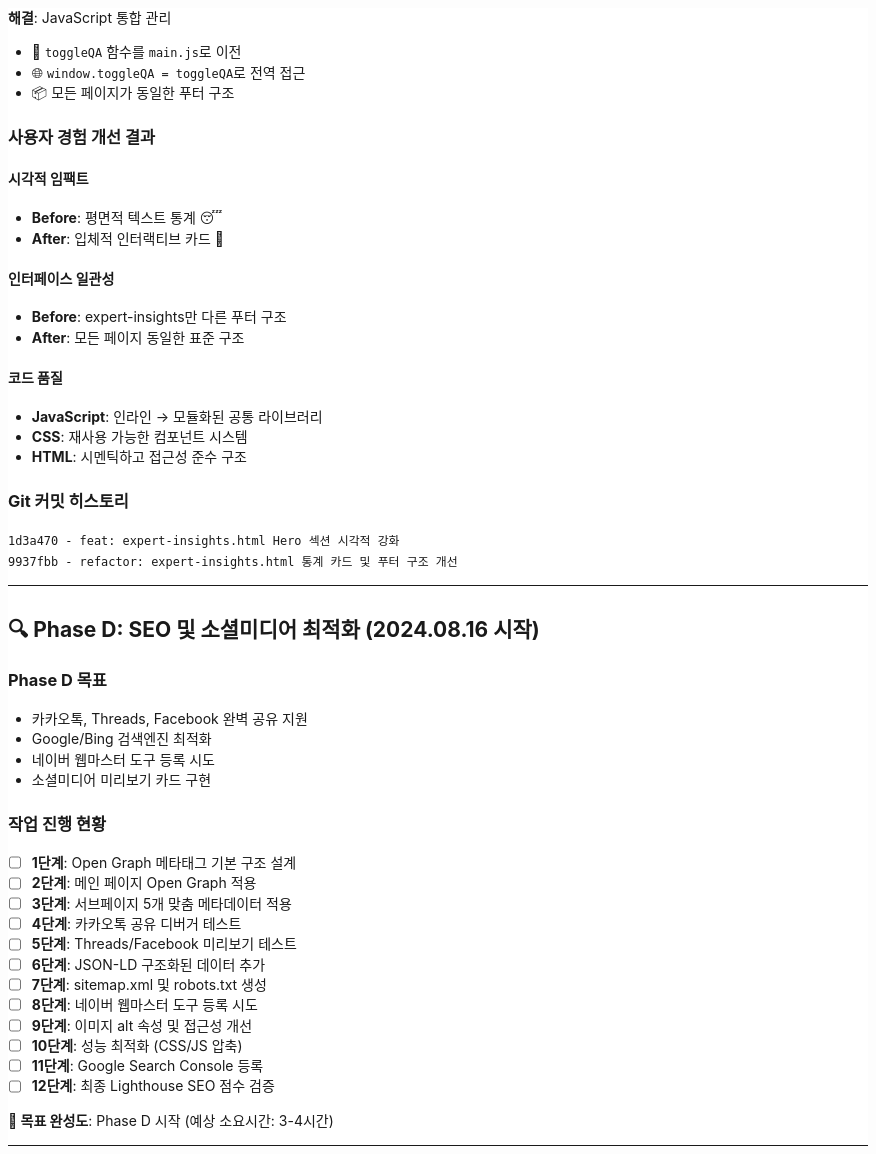 **해결**: JavaScript 통합 관리
- 🔧 `toggleQA` 함수를 `main.js`로 이전
- 🌐 `window.toggleQA = toggleQA`로 전역 접근
- 📦 모든 페이지가 동일한 푸터 구조

### **사용자 경험 개선 결과**

#### **시각적 임팩트**
- **Before**: 평면적 텍스트 통계 😴
- **After**: 입체적 인터랙티브 카드 🚀

#### **인터페이스 일관성**
- **Before**: expert-insights만 다른 푸터 구조
- **After**: 모든 페이지 동일한 표준 구조

#### **코드 품질**
- **JavaScript**: 인라인 → 모듈화된 공통 라이브러리
- **CSS**: 재사용 가능한 컴포넌트 시스템
- **HTML**: 시멘틱하고 접근성 준수 구조

### **Git 커밋 히스토리**
```
1d3a470 - feat: expert-insights.html Hero 섹션 시각적 강화
9937fbb - refactor: expert-insights.html 통계 카드 및 푸터 구조 개선
```

---

## 🔍 **Phase D: SEO 및 소셜미디어 최적화 (2024.08.16 시작)**

### **Phase D 목표**
- 카카오톡, Threads, Facebook 완벽 공유 지원
- Google/Bing 검색엔진 최적화
- 네이버 웹마스터 도구 등록 시도
- 소셜미디어 미리보기 카드 구현

### **작업 진행 현황**
- [ ] **1단계**: Open Graph 메타태그 기본 구조 설계
- [ ] **2단계**: 메인 페이지 Open Graph 적용
- [ ] **3단계**: 서브페이지 5개 맞춤 메타데이터 적용
- [ ] **4단계**: 카카오톡 공유 디버거 테스트
- [ ] **5단계**: Threads/Facebook 미리보기 테스트
- [ ] **6단계**: JSON-LD 구조화된 데이터 추가
- [ ] **7단계**: sitemap.xml 및 robots.txt 생성
- [ ] **8단계**: 네이버 웹마스터 도구 등록 시도
- [ ] **9단계**: 이미지 alt 속성 및 접근성 개선
- [ ] **10단계**: 성능 최적화 (CSS/JS 압축)
- [ ] **11단계**: Google Search Console 등록
- [ ] **12단계**: 최종 Lighthouse SEO 점수 검증

**🎯 목표 완성도**: Phase D 시작 (예상 소요시간: 3-4시간)

---